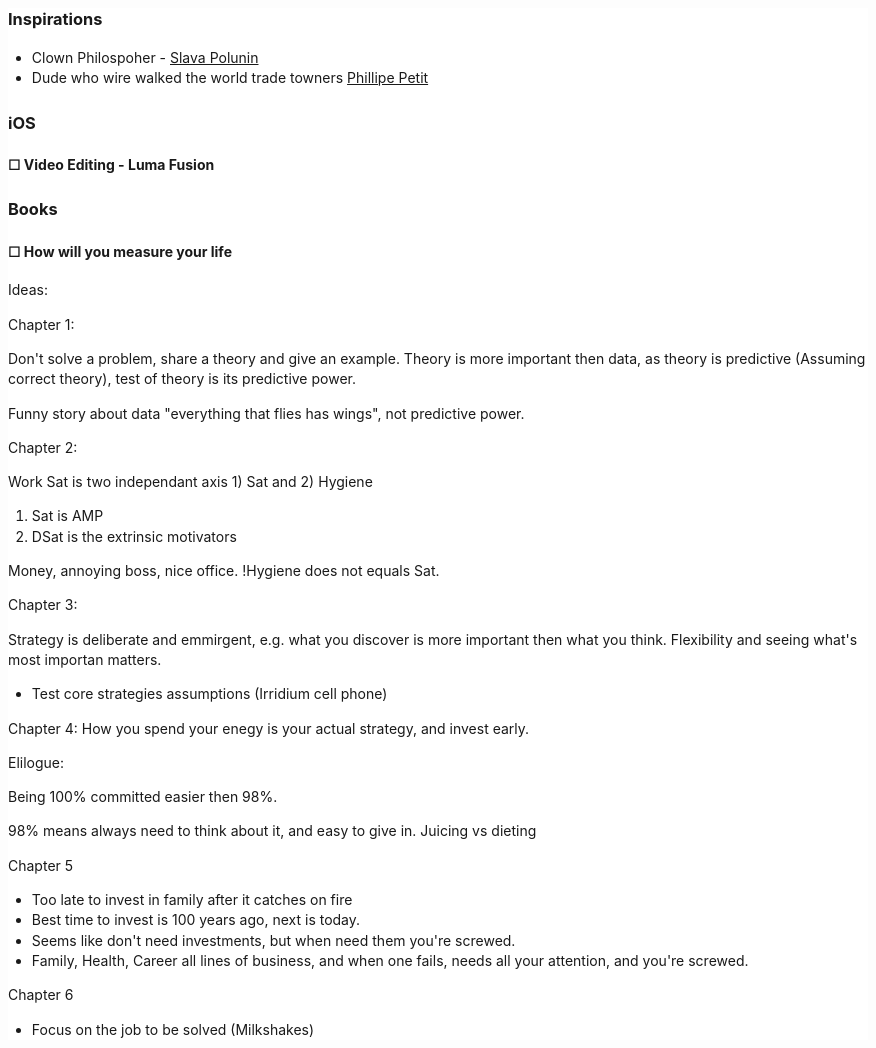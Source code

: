 ### Inspirations

- Clown Philospoher - [Slava Polunin](https://www.youtube.com/watch?v=k4uT3ergY04)
- Dude who wire walked the world trade towners [Phillipe Petit](https://en.wikipedia.org/wiki/Philippe_Petit)

### iOS

#### ☐ Video Editing - Luma Fusion

### Books

#### ☐ How will you measure your life

Ideas:

Chapter 1:

Don't solve a problem, share a theory and give an example.
Theory is more important then data, as theory is predictive (Assuming correct theory), test of theory is its predictive power.

Funny story about data "everything that flies has wings", not predictive power.

Chapter 2:

Work Sat is two independant axis 1) Sat and 2) Hygiene

1. Sat is AMP
2. DSat is the extrinsic motivators

Money, annoying boss, nice office. !Hygiene does not equals Sat.

Chapter 3:

Strategy is deliberate and emmirgent, e.g. what you discover is more important then what you think. Flexibility and seeing what's most importan matters.

- Test core strategies assumptions (Irridium cell phone)

Chapter 4: How you spend your enegy is your actual strategy, and invest early.

Elilogue:

Being 100% committed easier then 98%.

98% means always need to think about it, and easy to give in. Juicing vs dieting

Chapter 5

- Too late to invest in family after it catches on fire
- Best time to invest is 100 years ago, next is today.
- Seems like don't need investments, but when need them you're screwed.
- Family, Health, Career all lines of business, and when one fails, needs all your attention, and you're screwed.

Chapter 6

- Focus on the job to be solved (Milkshakes)
